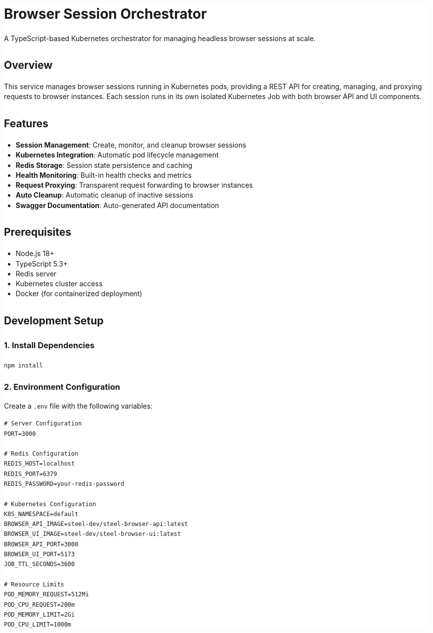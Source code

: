 # Browser Session Orchestrator

A TypeScript-based Kubernetes orchestrator for managing headless browser sessions at scale.

## Overview

This service manages browser sessions running in Kubernetes pods, providing a REST API for creating,
managing, and proxying requests to browser instances. Each session runs in its own isolated
Kubernetes Job with both browser API and UI components.

## Features

- **Session Management**: Create, monitor, and cleanup browser sessions
- **Kubernetes Integration**: Automatic pod lifecycle management
- **Redis Storage**: Session state persistence and caching
- **Health Monitoring**: Built-in health checks and metrics
- **Request Proxying**: Transparent request forwarding to browser instances
- **Auto Cleanup**: Automatic cleanup of inactive sessions
- **Swagger Documentation**: Auto-generated API documentation

## Prerequisites

- Node.js 18+
- TypeScript 5.3+
- Redis server
- Kubernetes cluster access
- Docker (for containerized deployment)

## Development Setup

### 1. Install Dependencies

```bash
npm install
```

### 2. Environment Configuration

Create a `.env` file with the following variables:

```env
# Server Configuration
PORT=3000

# Redis Configuration
REDIS_HOST=localhost
REDIS_PORT=6379
REDIS_PASSWORD=your-redis-password

# Kubernetes Configuration
K8S_NAMESPACE=default
BROWSER_API_IMAGE=steel-dev/steel-browser-api:latest
BROWSER_UI_IMAGE=steel-dev/steel-browser-ui:latest
BROWSER_API_PORT=3000
BROWSER_UI_PORT=5173
JOB_TTL_SECONDS=3600

# Resource Limits
POD_MEMORY_REQUEST=512Mi
POD_CPU_REQUEST=200m
POD_MEMORY_LIMIT=2Gi
POD_CPU_LIMIT=1000m
```